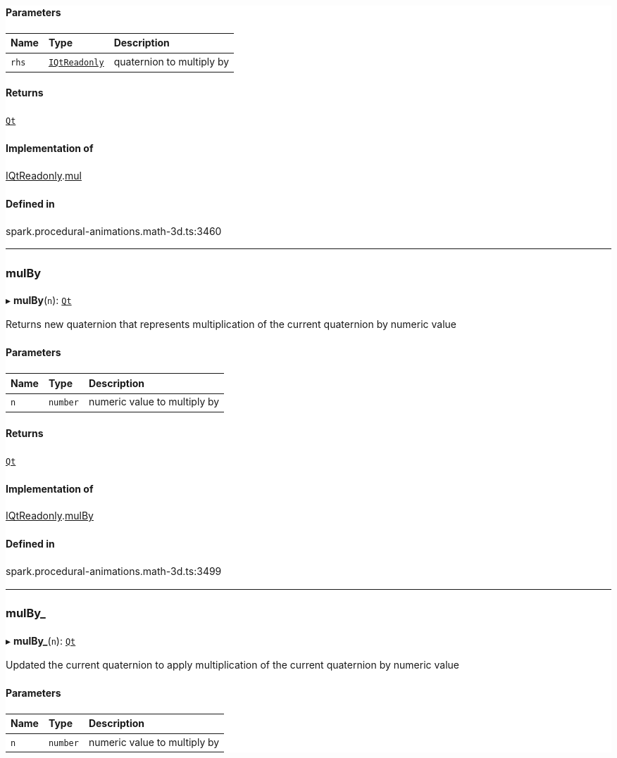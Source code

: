 #### Parameters

| Name | Type | Description |
| :------ | :------ | :------ |
| `rhs` | [`IQtReadonly`](../interfaces/IQtReadonly.md) | quaternion to multiply by |

#### Returns

[`Qt`](Qt.md)

#### Implementation of

[IQtReadonly](../interfaces/IQtReadonly.md).[mul](../interfaces/IQtReadonly.md#mul)

#### Defined in

spark.procedural-animations.math-3d.ts:3460

___

### mulBy

▸ **mulBy**(`n`): [`Qt`](Qt.md)

Returns new quaternion that represents multiplication of the current quaternion by numeric value

#### Parameters

| Name | Type | Description |
| :------ | :------ | :------ |
| `n` | `number` | numeric value to multiply by |

#### Returns

[`Qt`](Qt.md)

#### Implementation of

[IQtReadonly](../interfaces/IQtReadonly.md).[mulBy](../interfaces/IQtReadonly.md#mulby)

#### Defined in

spark.procedural-animations.math-3d.ts:3499

___

### mulBy\_

▸ **mulBy_**(`n`): [`Qt`](Qt.md)

Updated the current quaternion to apply multiplication of the current quaternion by numeric value

#### Parameters

| Name | Type | Description |
| :------ | :------ | :------ |
| `n` | `number` | numeric value to multiply by |
